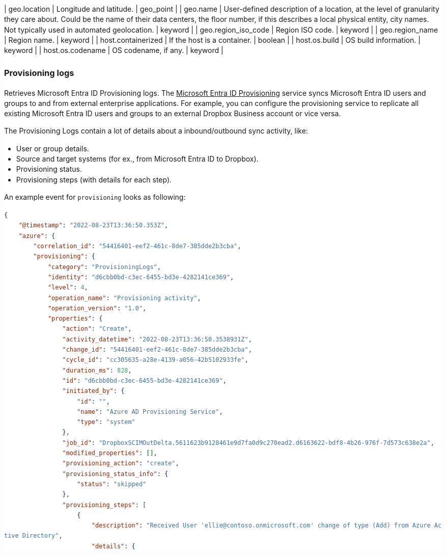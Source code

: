 | geo.location | Longitude and latitude. | geo_point |
| geo.name | User-defined description of a location, at the level of granularity they care about. Could be the name of their data centers, the floor number, if this describes a local physical entity, city names. Not typically used in automated geolocation. | keyword |
| geo.region_iso_code | Region ISO code. | keyword |
| geo.region_name | Region name. | keyword |
| host.containerized | If the host is a container. | boolean |
| host.os.build | OS build information. | keyword |
| host.os.codename | OS codename, if any. | keyword |


### Provisioning logs

Retrieves Microsoft Entra ID Provisioning logs. The [Microsoft Entra ID Provisioning](https://docs.microsoft.com/en-us/azure/active-directory/app-provisioning/how-provisioning-works) service syncs Microsoft Entra ID users and groups to and from external enterprise applications. For example, you can configure the provisioning service to replicate all existing Microsoft Entra ID users and groups to an external Dropbox Business account or vice versa.

The Provisioning Logs contain a lot of details about a inbound/outbound sync activity, like:

* User or group details.
* Source and target systems (for ex., from Microsoft Entra ID to Dropbox).
* Provisioning status.
* Provisioning steps (with details for each step).

An example event for `provisioning` looks as following:

```json
{
    "@timestamp": "2022-08-23T13:36:50.353Z",
    "azure": {
        "correlation_id": "54416401-eef2-461c-8de7-385dde2b3cba",
        "provisioning": {
            "category": "ProvisioningLogs",
            "identity": "d6cbb0bd-c3ec-6455-bd3e-4282141ce369",
            "level": 4,
            "operation_name": "Provisioning activity",
            "operation_version": "1.0",
            "properties": {
                "action": "Create",
                "activity_datetime": "2022-08-23T13:36:50.3538931Z",
                "change_id": "54416401-eef2-461c-8de7-385dde2b3cba",
                "cycle_id": "cc305635-a28e-4139-a056-42b5102933fe",
                "duration_ms": 828,
                "id": "d6cbb0bd-c3ec-6455-bd3e-4282141ce369",
                "initiated_by": {
                    "id": "",
                    "name": "Azure AD Provisioning Service",
                    "type": "system"
                },
                "job_id": "DropboxSCIMOutDelta.5611623b9128461e9d7fa0d9c270ead2.d6163622-bdf8-4b26-976f-7d573c638e2a",
                "modified_properties": [],
                "provisioning_action": "create",
                "provisioning_status_info": {
                    "status": "skipped"
                },
                "provisioning_steps": [
                    {
                        "description": "Received User 'ellie@contoso.onmicrosoft.com' change of type (Add) from Azure Active Directory",
                        "details": {
```